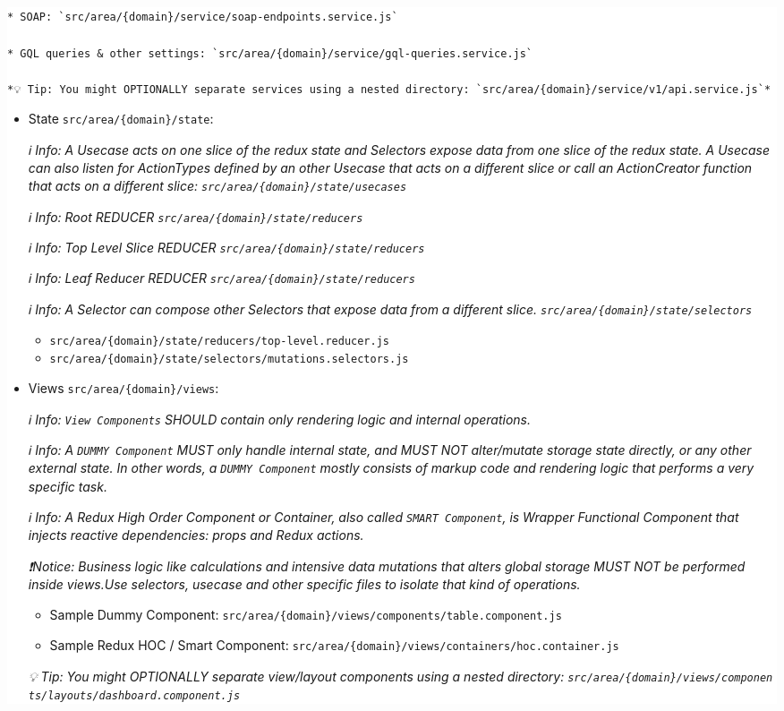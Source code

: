     * SOAP: `src/area/{domain}/service/soap-endpoints.service.js`

    * GQL queries & other settings: `src/area/{domain}/service/gql-queries.service.js`

    *💡 Tip: You might OPTIONALLY separate services using a nested directory: `src/area/{domain}/service/v1/api.service.js`*

- State `src/area/{domain}/state`:

    *ℹ️ Info: A Usecase acts on one slice of the redux state and Selectors expose data from one slice of the redux state. A Usecase can also listen for ActionTypes defined by an other Usecase that acts on a different slice or call an ActionCreator function that acts on a different slice: `src/area/{domain}/state/usecases`*


    *ℹ️ Info: Root REDUCER `src/area/{domain}/state/reducers`*

    *ℹ️ Info: Top Level Slice REDUCER `src/area/{domain}/state/reducers`*

    *ℹ️ Info: Leaf Reducer REDUCER `src/area/{domain}/state/reducers`*
    
    *ℹ️ Info: A Selector can compose other Selectors that expose data from a different slice. `src/area/{domain}/state/selectors`*

    * `src/area/{domain}/state/reducers/top-level.reducer.js`
    * `src/area/{domain}/state/selectors/mutations.selectors.js`

- Views `src/area/{domain}/views`:
        
    *ℹ️ Info: `View Components` SHOULD contain only rendering logic and internal operations.*


    *ℹ️ Info: A `DUMMY Component` MUST only handle internal state, and MUST NOT alter/mutate storage state directly, or any other external state. In other words, a `DUMMY Component` mostly consists of markup code and rendering logic that performs a very specific task.*
    

    *ℹ️ Info: A Redux High Order Component or Container, also called `SMART Component`, is Wrapper Functional Component that injects reactive dependencies: props and Redux actions.*


    *❗Notice: Business logic like calculations and intensive data mutations that alters global storage MUST NOT be performed inside views.Use selectors, usecase and other specific files to isolate that kind of operations.*

    * Sample Dummy Component: `src/area/{domain}/views/components/table.component.js`

    * Sample Redux HOC / Smart Component: `src/area/{domain}/views/containers/hoc.container.js`

    *💡 Tip: You might OPTIONALLY separate view/layout components using a nested directory: `src/area/{domain}/views/components/layouts/dashboard.component.js`*
